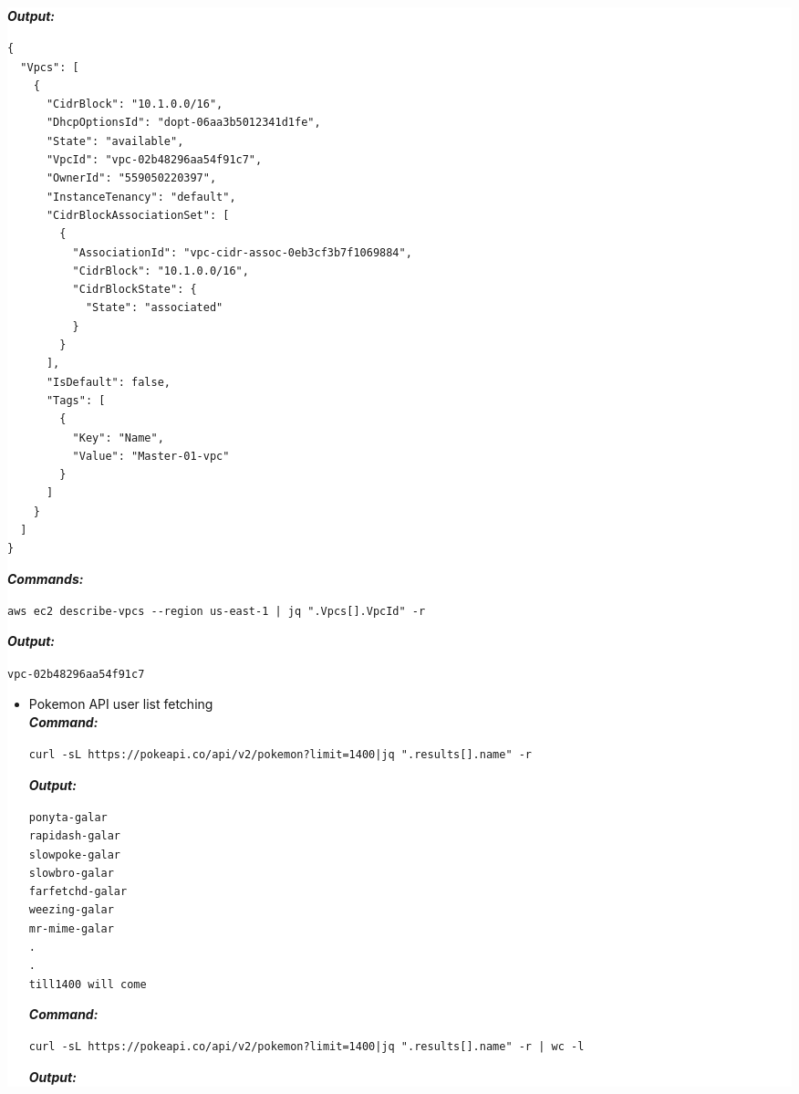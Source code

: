   ***Output:***
  ```
  {
    "Vpcs": [
      {
        "CidrBlock": "10.1.0.0/16",
        "DhcpOptionsId": "dopt-06aa3b5012341d1fe",
        "State": "available",
        "VpcId": "vpc-02b48296aa54f91c7",
        "OwnerId": "559050220397",
        "InstanceTenancy": "default",
        "CidrBlockAssociationSet": [
          {
            "AssociationId": "vpc-cidr-assoc-0eb3cf3b7f1069884",
            "CidrBlock": "10.1.0.0/16",
            "CidrBlockState": {
              "State": "associated"
            }
          }
        ],
        "IsDefault": false,
        "Tags": [
          {
            "Key": "Name",
            "Value": "Master-01-vpc"
          }
        ]
      }
    ]
  }
  ```
  ***Commands:***
  ```
  aws ec2 describe-vpcs --region us-east-1 | jq ".Vpcs[].VpcId" -r
  
  ```
  ***Output:***
  ```
  vpc-02b48296aa54f91c7
  
  ```
- Pokemon API user list fetching  
  ***Command:***
  ```
  curl -sL https://pokeapi.co/api/v2/pokemon?limit=1400|jq ".results[].name" -r
  
  ```
  ***Output:***
  ```
  ponyta-galar
  rapidash-galar
  slowpoke-galar
  slowbro-galar
  farfetchd-galar
  weezing-galar
  mr-mime-galar
  .
  .
  till1400 will come
  ```
  ***Command:***
  ```
  curl -sL https://pokeapi.co/api/v2/pokemon?limit=1400|jq ".results[].name" -r | wc -l
  
  ```
  ***Output:***